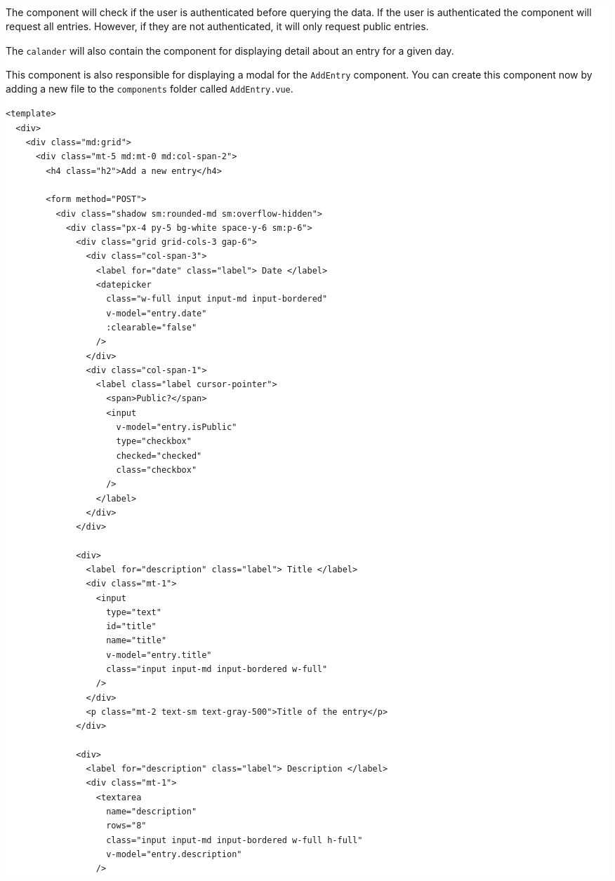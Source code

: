 The component will check if the user is authenticated before querying the data. If the user is authenticated the component will request all entries.  However, if they are not authenticated, it will only request public entries.

The `calander` will also contain the component for displaying detail about an entry for a given day.

This component is also responsible for displaying a modal for the `AddEntry` component. You can create this component now by adding a new file to the `components` folder called `AddEntry.vue`.

```vue
<template>
  <div>
    <div class="md:grid">
      <div class="mt-5 md:mt-0 md:col-span-2">
        <h4 class="h2">Add a new entry</h4>

        <form method="POST">
          <div class="shadow sm:rounded-md sm:overflow-hidden">
            <div class="px-4 py-5 bg-white space-y-6 sm:p-6">
              <div class="grid grid-cols-3 gap-6">
                <div class="col-span-3">
                  <label for="date" class="label"> Date </label>
                  <datepicker
                    class="w-full input input-md input-bordered"
                    v-model="entry.date"
                    :clearable="false"
                  />
                </div>
                <div class="col-span-1">
                  <label class="label cursor-pointer">
                    <span>Public?</span>
                    <input
                      v-model="entry.isPublic"
                      type="checkbox"
                      checked="checked"
                      class="checkbox"
                    />
                  </label>
                </div>
              </div>

              <div>
                <label for="description" class="label"> Title </label>
                <div class="mt-1">
                  <input
                    type="text"
                    id="title"
                    name="title"
                    v-model="entry.title"
                    class="input input-md input-bordered w-full"
                  />
                </div>
                <p class="mt-2 text-sm text-gray-500">Title of the entry</p>
              </div>

              <div>
                <label for="description" class="label"> Description </label>
                <div class="mt-1">
                  <textarea
                    name="description"
                    rows="8"
                    class="input input-md input-bordered w-full h-full"
                    v-model="entry.description"
                  />
```